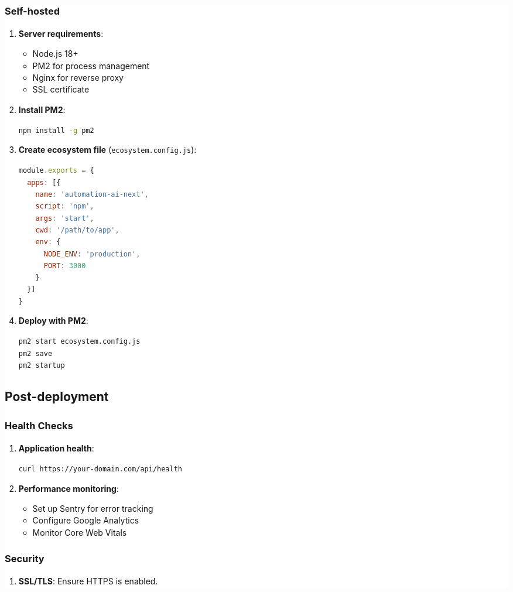 ### Self-hosted

1. **Server requirements**:
   - Node.js 18+
   - PM2 for process management
   - Nginx for reverse proxy
   - SSL certificate

2. **Install PM2**:
   ```bash
   npm install -g pm2
   ```

3. **Create ecosystem file** (`ecosystem.config.js`):
   ```javascript
   module.exports = {
     apps: [{
       name: 'automation-ai-next',
       script: 'npm',
       args: 'start',
       cwd: '/path/to/app',
       env: {
         NODE_ENV: 'production',
         PORT: 3000
       }
     }]
   }
   ```

4. **Deploy with PM2**:
   ```bash
   pm2 start ecosystem.config.js
   pm2 save
   pm2 startup
   ```

## Post-deployment

### Health Checks

1. **Application health**:
   ```bash
   curl https://your-domain.com/api/health
   ```

2. **Performance monitoring**:
   - Set up Sentry for error tracking
   - Configure Google Analytics
   - Monitor Core Web Vitals

### Security

1. **SSL/TLS**: Ensure HTTPS is enabled.
